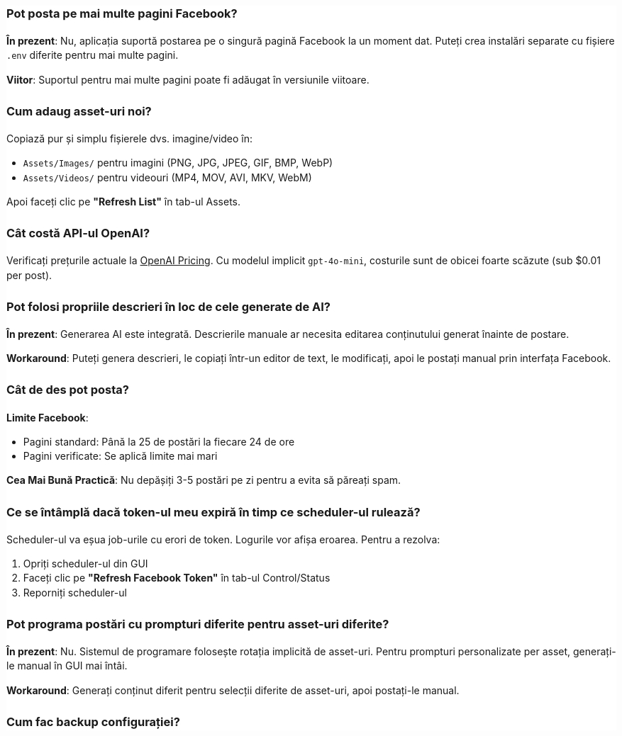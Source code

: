 ### Pot posta pe mai multe pagini Facebook?

**În prezent**: Nu, aplicația suportă postarea pe o singură pagină Facebook la un moment dat. Puteți crea instalări separate cu fișiere `.env` diferite pentru mai multe pagini.

**Viitor**: Suportul pentru mai multe pagini poate fi adăugat în versiunile viitoare.

### Cum adaug asset-uri noi?

Copiază pur și simplu fișierele dvs. imagine/video în:
- `Assets/Images/` pentru imagini (PNG, JPG, JPEG, GIF, BMP, WebP)
- `Assets/Videos/` pentru videouri (MP4, MOV, AVI, MKV, WebM)

Apoi faceți clic pe **"Refresh List"** în tab-ul Assets.

### Cât costă API-ul OpenAI?

Verificați prețurile actuale la [OpenAI Pricing](https://openai.com/pricing). Cu modelul implicit `gpt-4o-mini`, costurile sunt de obicei foarte scăzute (sub $0.01 per post).

### Pot folosi propriile descrieri în loc de cele generate de AI?

**În prezent**: Generarea AI este integrată. Descrierile manuale ar necesita editarea conținutului generat înainte de postare.

**Workaround**: Puteți genera descrieri, le copiați într-un editor de text, le modificați, apoi le postați manual prin interfața Facebook.

### Cât de des pot posta?

**Limite Facebook**: 
- Pagini standard: Până la 25 de postări la fiecare 24 de ore
- Pagini verificate: Se aplică limite mai mari

**Cea Mai Bună Practică**: Nu depășiți 3-5 postări pe zi pentru a evita să păreați spam.

### Ce se întâmplă dacă token-ul meu expiră în timp ce scheduler-ul rulează?

Scheduler-ul va eșua job-urile cu erori de token. Logurile vor afișa eroarea. Pentru a rezolva:
1. Opriți scheduler-ul din GUI
2. Faceți clic pe **"Refresh Facebook Token"** în tab-ul Control/Status
3. Reporniți scheduler-ul

### Pot programa postări cu prompturi diferite pentru asset-uri diferite?

**În prezent**: Nu. Sistemul de programare folosește rotația implicită de asset-uri. Pentru prompturi personalizate per asset, generați-le manual în GUI mai întâi.

**Workaround**: Generați conținut diferit pentru selecții diferite de asset-uri, apoi postați-le manual.

### Cum fac backup configurației?
